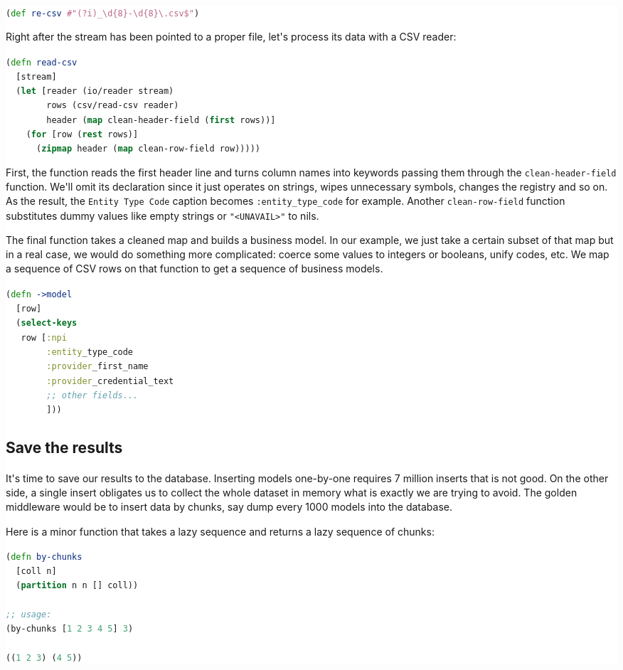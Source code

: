 
~~~clojure
(def re-csv #"(?i)_\d{8}-\d{8}\.csv$")
~~~

Right after the stream has been pointed to a proper file, let's process its data with a CSV reader:


~~~clojure
(defn read-csv
  [stream]
  (let [reader (io/reader stream)
        rows (csv/read-csv reader)
        header (map clean-header-field (first rows))]
    (for [row (rest rows)]
      (zipmap header (map clean-row-field row)))))
~~~

First, the function reads the first header line and turns column names into keywords passing them through the `clean-header-field` function. We'll omit its declaration since it just operates on strings, wipes unnecessary symbols, changes the registry and so on. As the result, the `Entity Type Code` caption becomes `:entity_type_code` for example. Another `clean-row-field` function substitutes dummy values like empty strings or `"<UNAVAIL>"` to nils.

The final function takes a cleaned map and builds a business model. In our example, we just take a certain subset of that map but in a real case, we would do something more complicated: coerce some values to integers or booleans, unify codes, etc. We map a sequence of CSV rows on that function to get a sequence of business models.


~~~clojure
(defn ->model
  [row]
  (select-keys
   row [:npi
        :entity_type_code
        :provider_first_name
        :provider_credential_text
        ;; other fields...
        ]))
~~~

## Save the results

It's time to save our results to the database. Inserting models one-by-one requires 7 million inserts that is not good. On the other side, a single insert obligates us to collect the whole dataset in memory what is exactly we are trying to avoid. The golden middleware would be to insert data by chunks, say dump every 1000 models into the database.

Here is a minor function that takes a lazy sequence and returns a lazy sequence of chunks:


~~~clojure
(defn by-chunks
  [coll n]
  (partition n n [] coll))

;; usage:
(by-chunks [1 2 3 4 5] 3)

((1 2 3) (4 5))
~~~


[source]: https://github.com/igrishaev/clj-java-book/blob/master/project/src/project/io.clj
